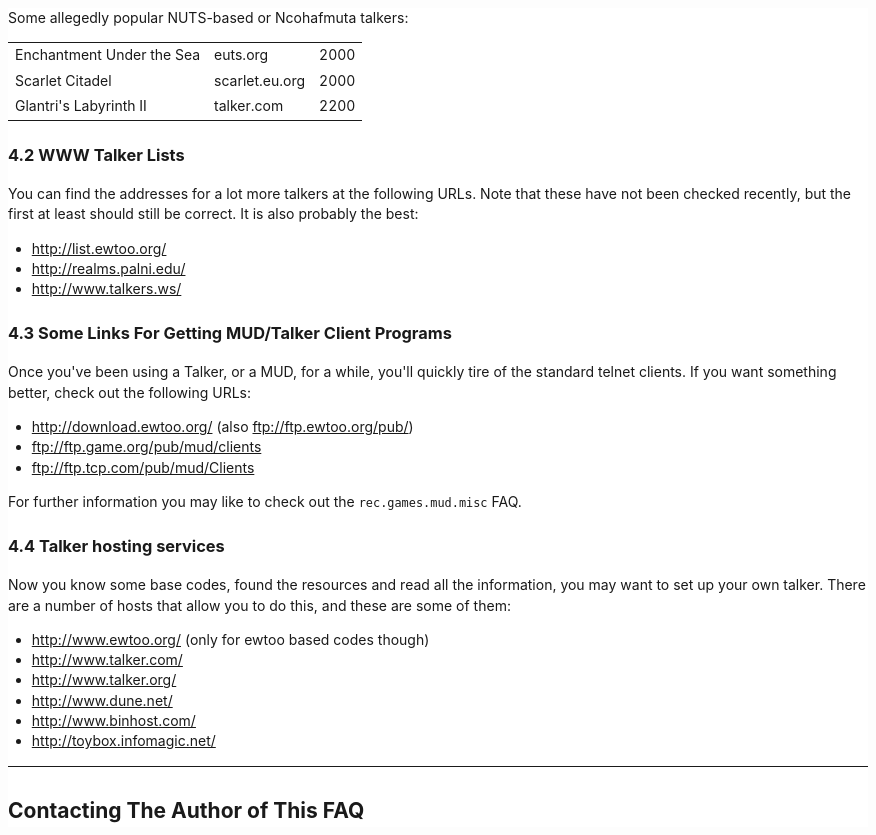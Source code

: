 </table>

Some allegedly popular NUTS-based or Ncohafmuta talkers:

<table>
  <tbody>
    <tr>
      <td>Enchantment Under the Sea</td> <td>euts.org</td>       <td>2000</td>
    </tr><tr>
      <td>Scarlet Citadel</td>           <td>scarlet.eu.org</td> <td>2000</td>
    </tr><tr>
      <td>Glantri's Labyrinth II</td>    <td>talker.com</td>     <td>2200</td>
    </tr>
  </tbody>
</table>

### 4.2  WWW Talker Lists

You can find the addresses for a lot more talkers at the following
URLs.  Note that these have not been checked recently, but the first
at least should still be correct.  It is also probably the best:

- http://list.ewtoo.org/
- http://realms.palni.edu/
- http://www.talkers.ws/

### 4.3  Some Links For Getting MUD/Talker Client Programs

Once you've been using a Talker, or a MUD, for a while, you'll
quickly tire of the standard telnet clients.  If you want something
better, check out the following URLs:

- http://download.ewtoo.org/   (also ftp://ftp.ewtoo.org/pub/)
- ftp://ftp.game.org/pub/mud/clients
- ftp://ftp.tcp.com/pub/mud/Clients

For further information you may like to check out the `rec.games.mud.misc` FAQ.

### 4.4  Talker hosting services

Now you know some base codes, found the resources and read all the
information, you may want to set up your own talker.  There are a number
of hosts that allow you to do this, and these are some of them:

- http://www.ewtoo.org/         (only for ewtoo based codes though)
- http://www.talker.com/
- http://www.talker.org/
- http://www.dune.net/
- http://www.binhost.com/
- http://toybox.infomagic.net/

-----

## Contacting The Author of This FAQ
